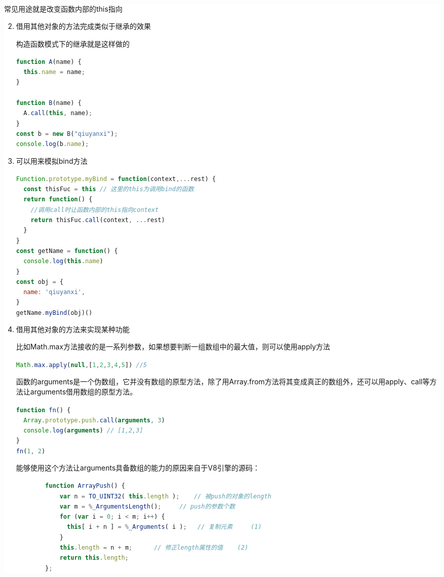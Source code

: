    常见用途就是改变函数内部的this指向

2. 借用其他对象的方法完成类似于继承的效果

   构造函数模式下的继承就是这样做的

   ```javascript
   function A(name) {
     this.name = name;
   }
   
   function B(name) {
     A.call(this, name);
   }
   const b = new B("qiuyanxi");
   console.log(b.name);
   ```

3. 可以用来模拟bind方法

   ```javascript
   Function.prototype.myBind = function(context,...rest) {
     const thisFuc = this // 这里的this为调用bind的函数
     return function() {
       //调用call时让函数内部的this指向context
       return thisFuc.call(context, ...rest)
     }
   }
   const getName = function() {
     console.log(this.name)
   }
   const obj = {
     name: 'qiuyanxi',
   }
   getName.myBind(obj)()
   ```

4. 借用其他对象的方法来实现某种功能

   比如Math.max方法接收的是一系列参数，如果想要判断一组数组中的最大值，则可以使用apply方法

   ```javascript
   Math.max.apply(null,[1,2,3,4,5]) //5
   ```

   函数的arguments是一个伪数组，它并没有数组的原型方法，除了用Array.from方法将其变成真正的数组外，还可以用apply、call等方法让arguments借用数组的原型方法。
   
   ```javascript
   function fn() {
     Array.prototype.push.call(arguments, 3)
     console.log(arguments) // [1,2,3]
   }
   fn(1, 2)
   ```
   
   能够使用这个方法让arguments具备数组的能力的原因来自于V8引擎的源码：
   
   ```javascript
           function ArrayPush() {
               var n = TO_UINT32( this.length );    // 被push的对象的length
               var m = %_ArgumentsLength();     // push的参数个数
               for (var i = 0; i < m; i++) {
                 this[ i + n ] = %_Arguments( i );   // 复制元素     (1)
               }
               this.length = n + m;      // 修正length属性的值    (2)
               return this.length;
           };
   ```
   